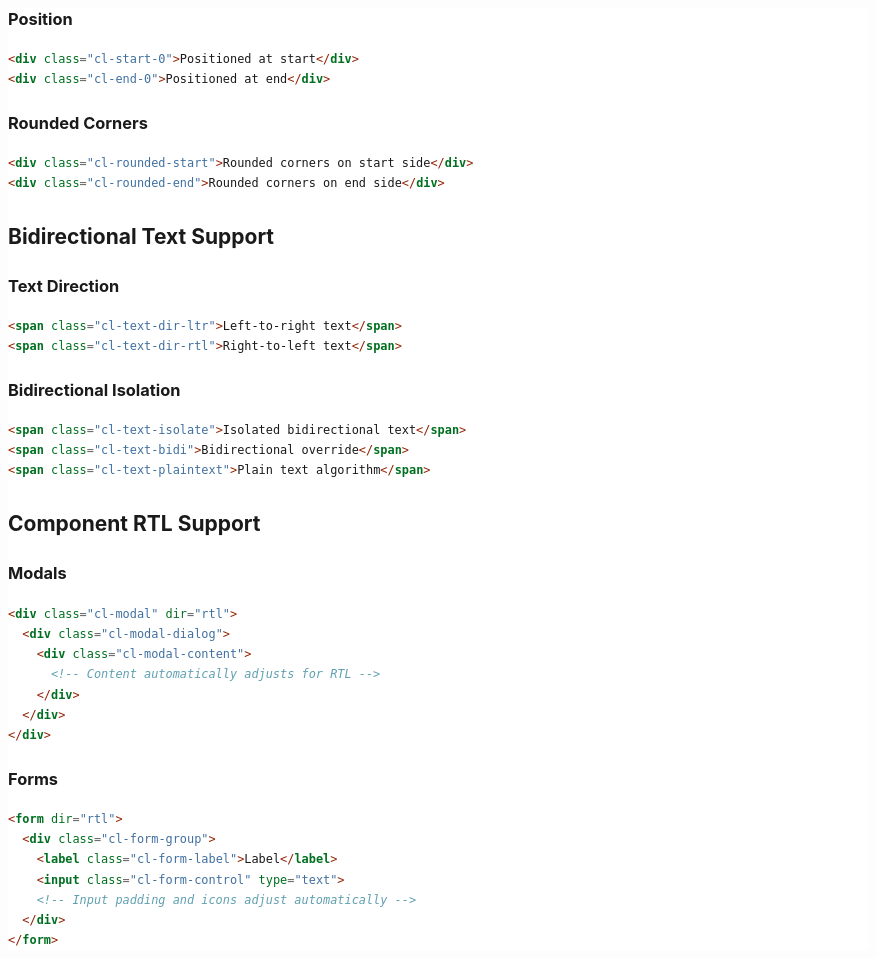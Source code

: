 ### Position
```html
<div class="cl-start-0">Positioned at start</div>
<div class="cl-end-0">Positioned at end</div>
```

### Rounded Corners
```html
<div class="cl-rounded-start">Rounded corners on start side</div>
<div class="cl-rounded-end">Rounded corners on end side</div>
```

## Bidirectional Text Support

### Text Direction
```html
<span class="cl-text-dir-ltr">Left-to-right text</span>
<span class="cl-text-dir-rtl">Right-to-left text</span>
```

### Bidirectional Isolation
```html
<span class="cl-text-isolate">Isolated bidirectional text</span>
<span class="cl-text-bidi">Bidirectional override</span>
<span class="cl-text-plaintext">Plain text algorithm</span>
```

## Component RTL Support

### Modals
```html
<div class="cl-modal" dir="rtl">
  <div class="cl-modal-dialog">
    <div class="cl-modal-content">
      <!-- Content automatically adjusts for RTL -->
    </div>
  </div>
</div>
```

### Forms
```html
<form dir="rtl">
  <div class="cl-form-group">
    <label class="cl-form-label">Label</label>
    <input class="cl-form-control" type="text">
    <!-- Input padding and icons adjust automatically -->
  </div>
</form>
```
